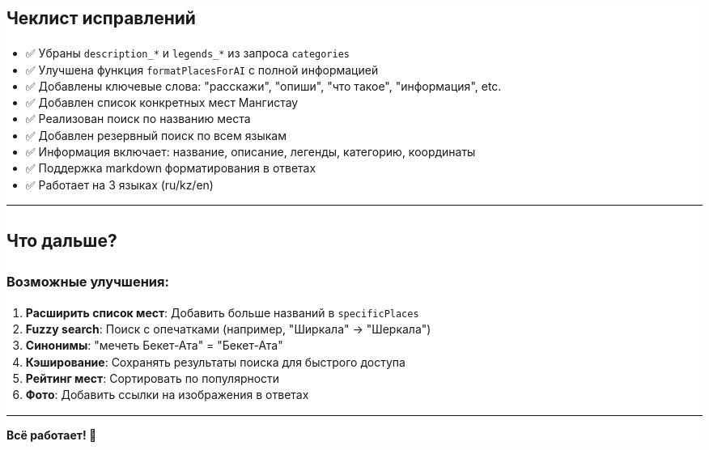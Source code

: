 ## Чеклист исправлений

- ✅ Убраны `description_*` и `legends_*` из запроса `categories`
- ✅ Улучшена функция `formatPlacesForAI` с полной информацией
- ✅ Добавлены ключевые слова: "расскажи", "опиши", "что такое", "информация", etc.
- ✅ Добавлен список конкретных мест Мангистау
- ✅ Реализован поиск по названию места
- ✅ Добавлен резервный поиск по всем языкам
- ✅ Информация включает: название, описание, легенды, категорию, координаты
- ✅ Поддержка markdown форматирования в ответах
- ✅ Работает на 3 языках (ru/kz/en)

---

## Что дальше?

### Возможные улучшения:

1. **Расширить список мест**: Добавить больше названий в `specificPlaces`
2. **Fuzzy search**: Поиск с опечатками (например, "Ширкала" → "Шеркала")
3. **Синонимы**: "мечеть Бекет-Ата" = "Бекет-Ата"
4. **Кэширование**: Сохранять результаты поиска для быстрого доступа
5. **Рейтинг мест**: Сортировать по популярности
6. **Фото**: Добавить ссылки на изображения в ответах

---

**Всё работает! 🎉**

